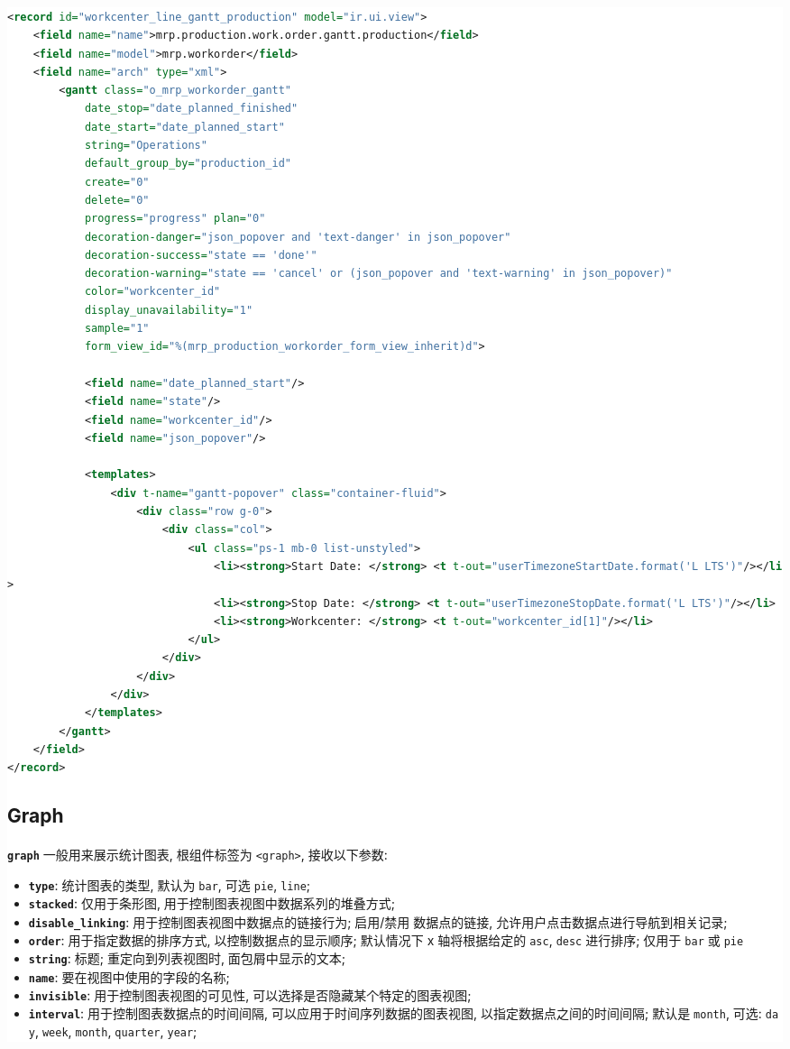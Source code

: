 ```xml
<record id="workcenter_line_gantt_production" model="ir.ui.view">
    <field name="name">mrp.production.work.order.gantt.production</field>
    <field name="model">mrp.workorder</field>
    <field name="arch" type="xml">
        <gantt class="o_mrp_workorder_gantt" 
            date_stop="date_planned_finished" 
            date_start="date_planned_start" 
            string="Operations" 
            default_group_by="production_id" 
            create="0" 
            delete="0"
            progress="progress" plan="0"
            decoration-danger="json_popover and 'text-danger' in json_popover"
            decoration-success="state == 'done'"
            decoration-warning="state == 'cancel' or (json_popover and 'text-warning' in json_popover)"
            color="workcenter_id"
            display_unavailability="1"
            sample="1"
            form_view_id="%(mrp_production_workorder_form_view_inherit)d">

            <field name="date_planned_start"/>
            <field name="state"/>
            <field name="workcenter_id"/>
            <field name="json_popover"/>

            <templates>
                <div t-name="gantt-popover" class="container-fluid">
                    <div class="row g-0">
                        <div class="col">
                            <ul class="ps-1 mb-0 list-unstyled">
                                <li><strong>Start Date: </strong> <t t-out="userTimezoneStartDate.format('L LTS')"/></li>
                                <li><strong>Stop Date: </strong> <t t-out="userTimezoneStopDate.format('L LTS')"/></li>
                                <li><strong>Workcenter: </strong> <t t-out="workcenter_id[1]"/></li>
                            </ul>
                        </div>
                    </div>
                </div>
            </templates>
        </gantt>
    </field>
</record>
```

## Graph

**`graph`** 一般用来展示统计图表, 根组件标签为 `<graph>`, 接收以下参数:
- **`type`**: 统计图表的类型, 默认为 `bar`, 可选 `pie`, `line`;
- **`stacked`**: 仅用于条形图, 用于控制图表视图中数据系列的堆叠方式;
- **`disable_linking`**: 用于控制图表视图中数据点的链接行为; 启用/禁用 数据点的链接, 允许用户点击数据点进行导航到相关记录;
- **`order`**: 用于指定数据的排序方式, 以控制数据点的显示顺序; 默认情况下 x 轴将根据给定的 `asc`, `desc` 进行排序; 仅用于 `bar` 或 `pie`
- **`string`**: 标题; 重定向到列表视图时, 面包屑中显示的文本;
- **`name`**: 要在视图中使用的字段的名称;
- **`invisible`**: 用于控制图表视图的可见性, 可以选择是否隐藏某个特定的图表视图;
- **`interval`**: 用于控制图表数据点的时间间隔, 可以应用于时间序列数据的图表视图, 以指定数据点之间的时间间隔; 默认是 `month`, 可选: `day`, `week`, `month`, `quarter`, `year`;
